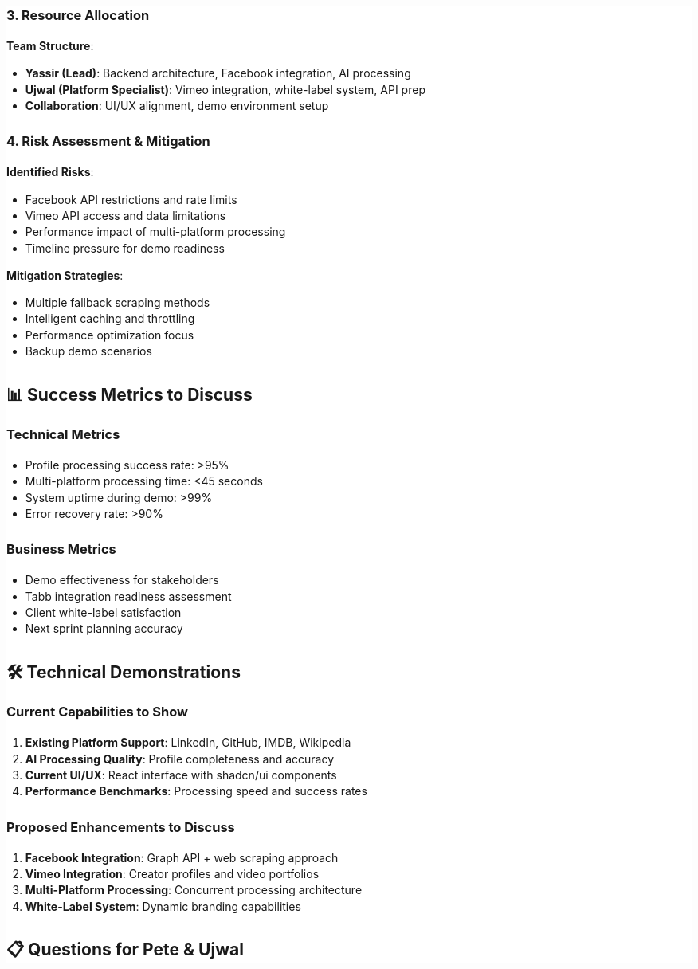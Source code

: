 ### **3. Resource Allocation**
**Team Structure**:
- **Yassir (Lead)**: Backend architecture, Facebook integration, AI processing
- **Ujwal (Platform Specialist)**: Vimeo integration, white-label system, API prep
- **Collaboration**: UI/UX alignment, demo environment setup

### **4. Risk Assessment & Mitigation**
**Identified Risks**:
- Facebook API restrictions and rate limits
- Vimeo API access and data limitations
- Performance impact of multi-platform processing
- Timeline pressure for demo readiness

**Mitigation Strategies**:
- Multiple fallback scraping methods
- Intelligent caching and throttling
- Performance optimization focus
- Backup demo scenarios

## 📊 **Success Metrics to Discuss**

### **Technical Metrics**
- Profile processing success rate: >95%
- Multi-platform processing time: <45 seconds
- System uptime during demo: >99%
- Error recovery rate: >90%

### **Business Metrics**
- Demo effectiveness for stakeholders
- Tabb integration readiness assessment
- Client white-label satisfaction
- Next sprint planning accuracy

## 🛠 **Technical Demonstrations**

### **Current Capabilities to Show**
1. **Existing Platform Support**: LinkedIn, GitHub, IMDB, Wikipedia
2. **AI Processing Quality**: Profile completeness and accuracy
3. **Current UI/UX**: React interface with shadcn/ui components
4. **Performance Benchmarks**: Processing speed and success rates

### **Proposed Enhancements to Discuss**
1. **Facebook Integration**: Graph API + web scraping approach
2. **Vimeo Integration**: Creator profiles and video portfolios
3. **Multi-Platform Processing**: Concurrent processing architecture
4. **White-Label System**: Dynamic branding capabilities

## 📋 **Questions for Pete & Ujwal**
